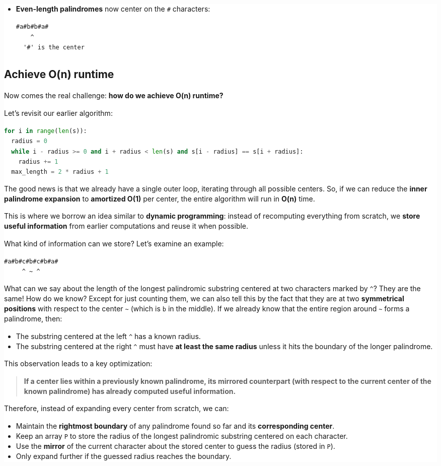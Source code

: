 * **Even-length palindromes** now center on the `#` characters:

  ```
  #a#b#b#a#
      ^
    '#' is the center
  ```

## Achieve O(n) runtime

Now comes the real challenge: **how do we achieve O(n) runtime?**

Let’s revisit our earlier algorithm:

```python
for i in range(len(s)):
  radius = 0
  while i - radius >= 0 and i + radius < len(s) and s[i - radius] == s[i + radius]:
    radius += 1
  max_length = 2 * radius + 1
```

The good news is that we already have a single outer loop, iterating through all possible centers. So, if we can reduce the **inner palindrome expansion** to **amortized O(1)** per center, the entire algorithm will run in **O(n)** time.

This is where we borrow an idea similar to **dynamic programming**: instead of recomputing everything from scratch, we **store useful information** from earlier computations and reuse it when possible.

What kind of information can we store? Let’s examine an example:

```
#a#b#c#b#c#b#a#
     ^ ~ ^
```

What can we say about the length of the longest palindromic substring centered at two characters marked by `^`? They are the same! How do we know? Except for just counting them, we can also tell this by the fact that they are at two **symmetrical positions** with respect to the center `~` (which is `b` in the middle). If we already know that the entire region around `~` forms a palindrome, then:

- The substring centered at the left `^` has a known radius.
- The substring centered at the right `^` must have **at least the same radius** unless it hits the boundary of the longer palindrome.

This observation leads to a key optimization:

> **If a center lies within a previously known palindrome, its mirrored counterpart (with respect to the current center of the known palindrome) has already computed useful information.**

Therefore, instead of expanding every center from scratch, we can:

- Maintain the **rightmost boundary** of any palindrome found so far and its **corresponding center**.
- Keep an array `P` to store the radius of the longest palindromic substring centered on each character.
- Use the **mirror** of the current character about the stored center to guess the radius (stored in `P`).
- Only expand further if the guessed radius reaches the boundary.
